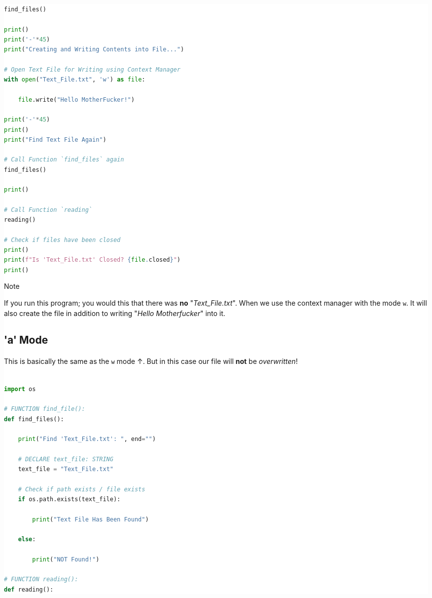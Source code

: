 ```python
find_files()

print()
print('-'*45)
print("Creating and Writing Contents into File...")

# Open Text File for Writing using Context Manager
with open("Text_File.txt", 'w') as file:

    file.write("Hello MotherFucker!")

print('-'*45)
print()
print("Find Text File Again")

# Call Function `find_files` again
find_files()

print()

# Call Function `reading`
reading()

# Check if files have been closed
print()
print(f"Is 'Text_File.txt' Closed? {file.closed}")
print()

```

>[!note]
>If you run this program; you would this that there was **no** "*Text_File.txt*". When we use the context manager with the mode `w`. It will also create the file in addition to writing "*Hello Motherfucker*" into it.

## 'a' Mode

This is basically the same as the `w` mode $\uparrow$. But in this case our file will **not** be *overwritten*!

```python

import os

# FUNCTION find_file():
def find_files():

    print("Find 'Text_File.txt': ", end="")

    # DECLARE text_file: STRING
    text_file = "Text_File.txt"

    # Check if path exists / file exists
    if os.path.exists(text_file):
        
        print("Text File Has Been Found")

    else:

        print("NOT Found!")

# FUNCTION reading():
def reading():

```
